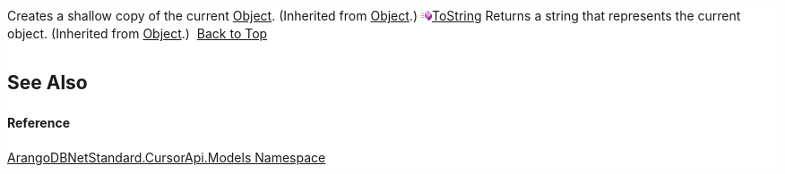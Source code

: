 Creates a shallow copy of the current <a href="https://docs.microsoft.com/dotnet/api/system.object" target="_blank" rel="noopener noreferrer">Object</a>.
 (Inherited from <a href="https://docs.microsoft.com/dotnet/api/system.object" target="_blank" rel="noopener noreferrer">Object</a>.)</td></tr><tr><td>![Public method](media/pubmethod.gif "Public method")</td><td><a href="https://docs.microsoft.com/dotnet/api/system.object.tostring#system-object-tostring" target="_blank" rel="noopener noreferrer">ToString</a></td><td>
Returns a string that represents the current object.
 (Inherited from <a href="https://docs.microsoft.com/dotnet/api/system.object" target="_blank" rel="noopener noreferrer">Object</a>.)</td></tr></table>&nbsp;
<a href="#postcursoroptions-class">Back to Top</a>

## See Also


#### Reference
<a href="35799343-7a53-6c3b-95d1-21ff990d1b8b">ArangoDBNetStandard.CursorApi.Models Namespace</a><br />